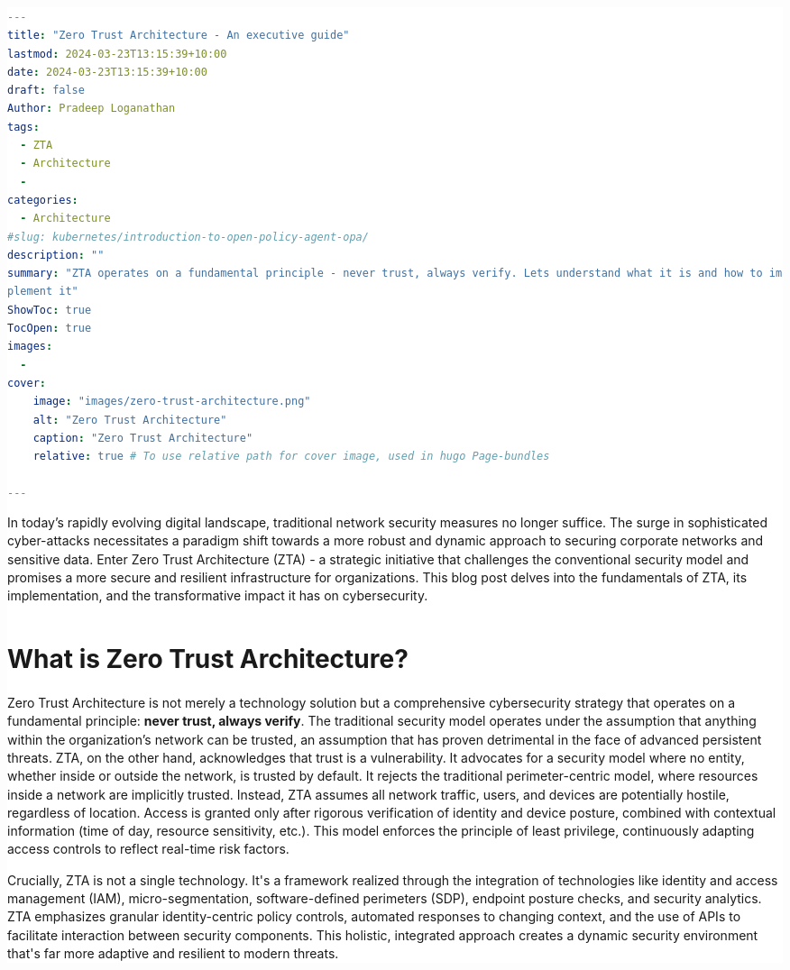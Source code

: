 ```yaml
---
title: "Zero Trust Architecture - An executive guide"
lastmod: 2024-03-23T13:15:39+10:00
date: 2024-03-23T13:15:39+10:00
draft: false
Author: Pradeep Loganathan
tags: 
  - ZTA
  - Architecture
  - 
categories:
  - Architecture
#slug: kubernetes/introduction-to-open-policy-agent-opa/
description: ""
summary: "ZTA operates on a fundamental principle - never trust, always verify. Lets understand what it is and how to implement it"
ShowToc: true
TocOpen: true
images:
  - 
cover:
    image: "images/zero-trust-architecture.png"
    alt: "Zero Trust Architecture"
    caption: "Zero Trust Architecture"
    relative: true # To use relative path for cover image, used in hugo Page-bundles
 
---
```

In today’s rapidly evolving digital landscape, traditional network security measures no longer suffice. The surge in sophisticated cyber-attacks necessitates a paradigm shift towards a more robust and dynamic approach to securing corporate networks and sensitive data. Enter Zero Trust Architecture (ZTA) - a strategic initiative that challenges the conventional security model and promises a more secure and resilient infrastructure for organizations. This blog post delves into the fundamentals of ZTA, its implementation, and the transformative impact it has on cybersecurity.

# What is Zero Trust Architecture?

Zero Trust Architecture is not merely a technology solution but a comprehensive cybersecurity strategy that operates on a fundamental principle: **never trust, always verify**. The traditional security model operates under the assumption that anything within the organization’s network can be trusted, an assumption that has proven detrimental in the face of advanced persistent threats. ZTA, on the other hand, acknowledges that trust is a vulnerability. It advocates for a security model where no entity, whether inside or outside the network, is trusted by default. It rejects the traditional perimeter-centric model, where resources inside a network are implicitly trusted.  Instead, ZTA assumes all network traffic, users, and devices are potentially hostile, regardless of location. Access is granted only after rigorous verification of identity and device posture, combined with contextual information (time of day, resource sensitivity, etc.). This model enforces the principle of least privilege, continuously adapting access controls to reflect real-time risk factors.

Crucially, ZTA is not a single technology. It's a framework realized through the integration of technologies like identity and access management (IAM), micro-segmentation, software-defined perimeters (SDP), endpoint posture checks, and security analytics.  ZTA emphasizes granular identity-centric policy controls, automated responses to changing context, and the use of APIs to facilitate interaction between security components. This holistic, integrated approach creates a dynamic security environment that's far more adaptive and resilient to modern threats.
